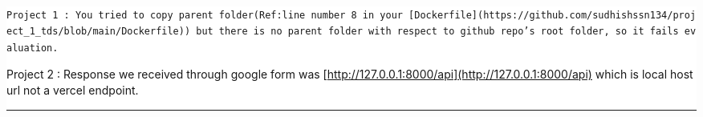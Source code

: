     Project 1 : You tried to copy parent folder(Ref:line number 8 in your [Dockerfile](https://github.com/sudhishssn134/project_1_tds/blob/main/Dockerfile)) but there is no parent folder with respect to github repo’s root folder, so it fails evaluation. 
Project 2 : Response we received through google form was [http://127.0.0.1:8000/api](http://127.0.0.1:8000/api) which is local host url not a vercel endpoint.

---
